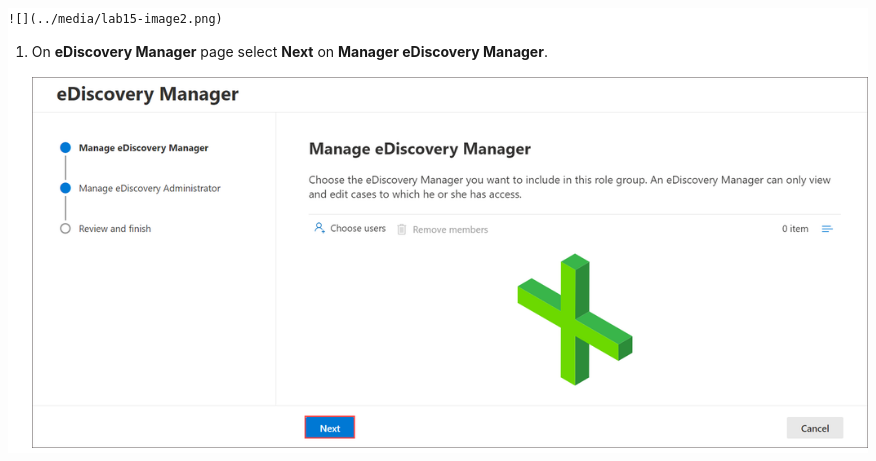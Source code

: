     ![](../media/lab15-image2.png)

1. On **eDiscovery Manager** page select **Next** on  **Manager eDiscovery Manager**.

   ![](../media/lab15-image3.png)